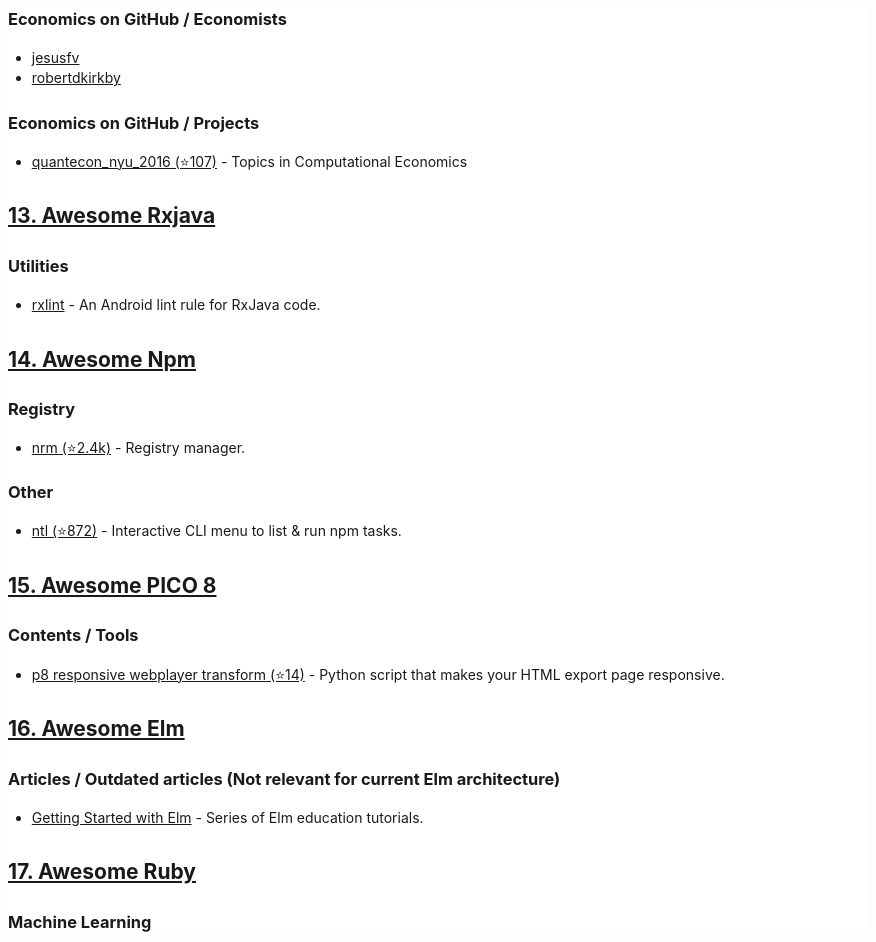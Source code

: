 ### Economics on GitHub / Economists

*   [jesusfv](https://github.com/jesusfv)
*   [robertdkirkby](https://github.com/robertdkirkby)

### Economics on GitHub / Projects

*   [quantecon\_nyu\_2016 (⭐107)](https://github.com/jstac/quantecon_nyu_2016) - Topics in Computational Economics

## [13. Awesome Rxjava](/content/eleventigers/awesome-rxjava/week/README.md)

### Utilities

*   [rxlint](https://bitbucket.org/littlerobots/rxlint) - An Android lint rule for RxJava code.

## [14. Awesome Npm](/content/sindresorhus/awesome-npm/week/README.md)

### Registry

*   [nrm (⭐2.4k)](https://github.com/Pana/nrm) - Registry manager.

### Other

*   [ntl (⭐872)](https://github.com/ruyadorno/ntl) - Interactive CLI menu to list & run npm tasks.

## [15. Awesome PICO 8](/content/pico-8/awesome-PICO-8/week/README.md)

### Contents / Tools

*   [p8 responsive webplayer transform (⭐14)](https://github.com/benwiley4000/pico8-responsive-webplayer-transform) - Python script that makes your HTML export page responsive.

## [16. Awesome Elm](/content/sporto/awesome-elm/week/README.md)

### Articles / Outdated articles (Not relevant for current Elm architecture)

*   [Getting Started with Elm](https://medium.com/@diamondgfx/getting-started-with-elm-11d7a53b1a78) - Series of Elm education tutorials.

## [17. Awesome Ruby](/content/markets/awesome-ruby/week/README.md)

### Machine Learning
